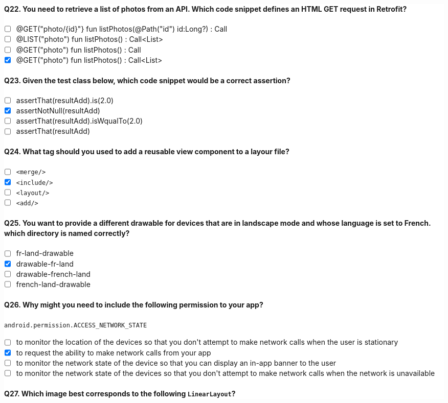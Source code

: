 #### Q22. You need to retrieve a list of photos from an API. Which code snippet defines an HTML GET request in Retrofit?

- [ ] @GET("photo/{id}"}
  fun listPhotos(@Path("id") id:Long?) : Call<Photo>
- [ ] @LIST("photo")
  fun listPhotos() : Call<List<Photo>>
- [ ] @GET("photo")
  fun listPhotos() : Call<Photo>
- [X] @GET("photo")
  fun listPhotos() : Call<List<Photo>>

#### Q23. Given the test class below, which code snippet would be a correct assertion?

- [ ] assertThat(resultAdd).is(2.0)
- [X] assertNotNull(resultAdd)
- [ ] assertThat(resultAdd).isWqualTo(2.0)
- [ ] assertThat(resultAdd)

#### Q24. What tag should you used to add a reusable view component to a layour file?

- [ ] `<merge/>`
- [X] `<include/>`
- [ ] `<layout/>`
- [ ] `<add/>`

#### Q25. You want to provide a different drawable for devices that are in landscape mode and whose language is set to French. which directory is named correctly?

- [ ] fr-land-drawable
- [X] drawable-fr-land
- [ ] drawable-french-land
- [ ] french-land-drawable

#### Q26. Why might you need to include the following permission to your app?

`android.permission.ACCESS_NETWORK_STATE`

- [ ] to monitor the location of the devices so that you don't attempt to make network calls when the user is stationary
- [X] to request the ability to make network calls from your app
- [ ] to monitor the network state of the device so that you can display an in-app banner to the user
- [ ] to monitor the network state of the devices so that you don't attempt to make network calls when the network is unavailable

#### Q27. Which image best corresponds to the following `LinearLayout`?
